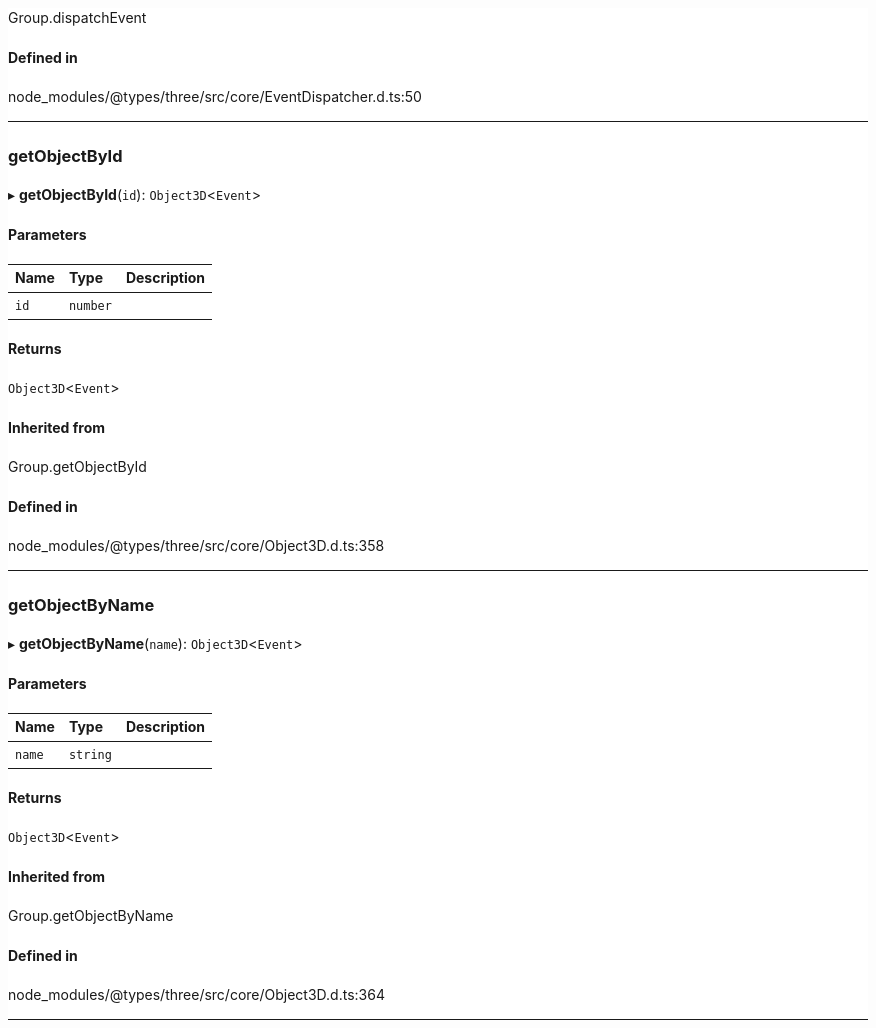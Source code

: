 Group.dispatchEvent

#### Defined in

node_modules/@types/three/src/core/EventDispatcher.d.ts:50

___

### getObjectById

▸ **getObjectById**(`id`): `Object3D`<`Event`\>

#### Parameters

| Name | Type | Description |
| :------ | :------ | :------ |
| `id` | `number` |  |

#### Returns

`Object3D`<`Event`\>

#### Inherited from

Group.getObjectById

#### Defined in

node_modules/@types/three/src/core/Object3D.d.ts:358

___

### getObjectByName

▸ **getObjectByName**(`name`): `Object3D`<`Event`\>

#### Parameters

| Name | Type | Description |
| :------ | :------ | :------ |
| `name` | `string` |  |

#### Returns

`Object3D`<`Event`\>

#### Inherited from

Group.getObjectByName

#### Defined in

node_modules/@types/three/src/core/Object3D.d.ts:364

___
